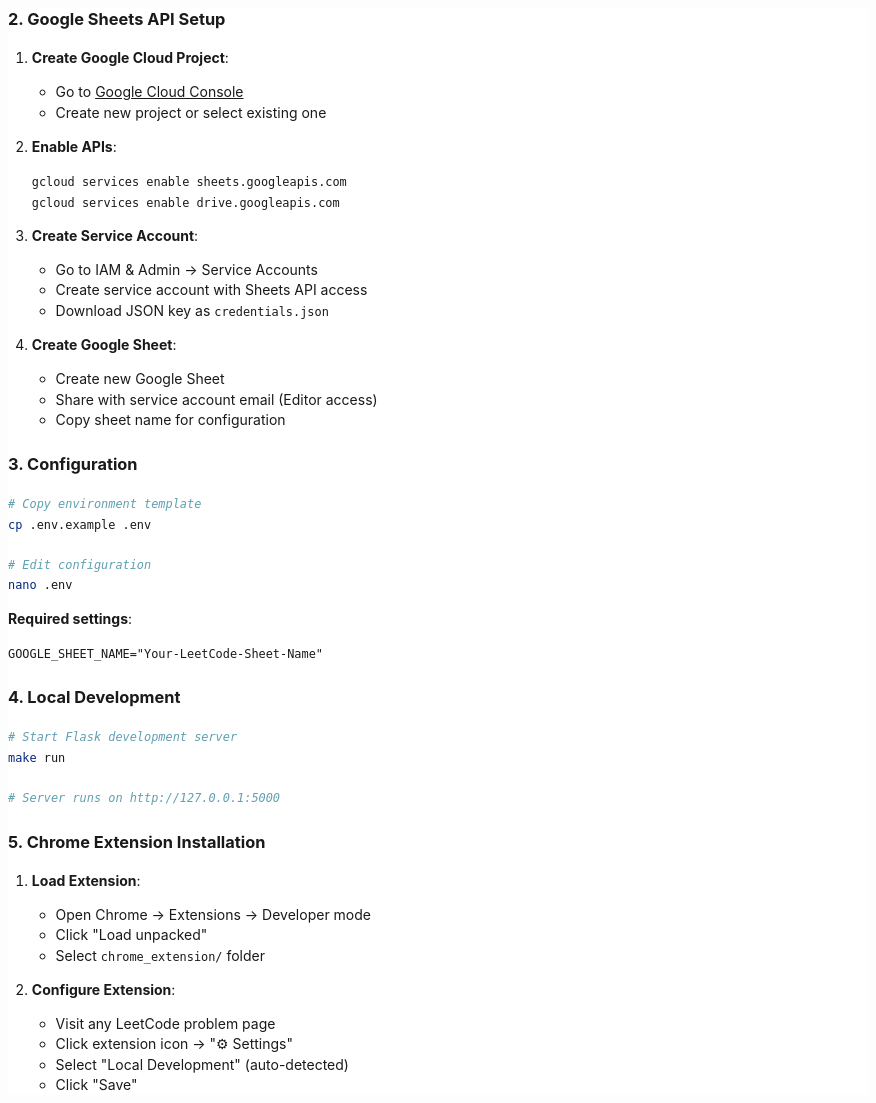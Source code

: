 ### 2. Google Sheets API Setup

1. **Create Google Cloud Project**:
   - Go to [Google Cloud Console](https://console.cloud.google.com/)
   - Create new project or select existing one

2. **Enable APIs**:
   ```bash
   gcloud services enable sheets.googleapis.com
   gcloud services enable drive.googleapis.com
   ```

3. **Create Service Account**:
   - Go to IAM & Admin → Service Accounts
   - Create service account with Sheets API access
   - Download JSON key as `credentials.json`

4. **Create Google Sheet**:
   - Create new Google Sheet
   - Share with service account email (Editor access)
   - Copy sheet name for configuration

### 3. Configuration

```bash
# Copy environment template
cp .env.example .env

# Edit configuration
nano .env
```

**Required settings**:
```env
GOOGLE_SHEET_NAME="Your-LeetCode-Sheet-Name"
```

### 4. Local Development

```bash
# Start Flask development server
make run

# Server runs on http://127.0.0.1:5000
```

### 5. Chrome Extension Installation

1. **Load Extension**:
   - Open Chrome → Extensions → Developer mode
   - Click "Load unpacked"
   - Select `chrome_extension/` folder

2. **Configure Extension**:
   - Visit any LeetCode problem page
   - Click extension icon → "⚙️ Settings"
   - Select "Local Development" (auto-detected)
   - Click "Save"

